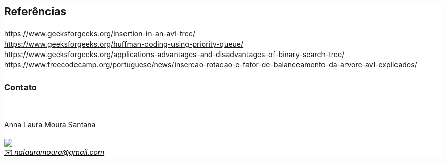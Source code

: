 ## Referências 

https://www.geeksforgeeks.org/insertion-in-an-avl-tree/ <br>
https://www.geeksforgeeks.org/huffman-coding-using-priority-queue/ <br>
https://www.geeksforgeeks.org/applications-advantages-and-disadvantages-of-binary-search-tree/ <br>
https://www.freecodecamp.org/portuguese/news/insercao-rotacao-e-fator-de-balanceamento-da-arvore-avl-explicados/ <br>

### Contato 
<div>
 <br><p align="justify"> Anna Laura Moura Santana</p>
 <a href="https://t.me/annalaurams">
 <img align="center" src="https://img.shields.io/badge/Telegram-2CA5E0?style=for-the-badge&logo=telegram&logoColor=white"/> 
 </div>
<a style="color:black" href="mailto:nalauramoura@gmail.com?subject=[GitHub]%20Source%20Dynamic%20Lists">
✉️ <i>nalauramoura@gmail.com</i>
</a>
